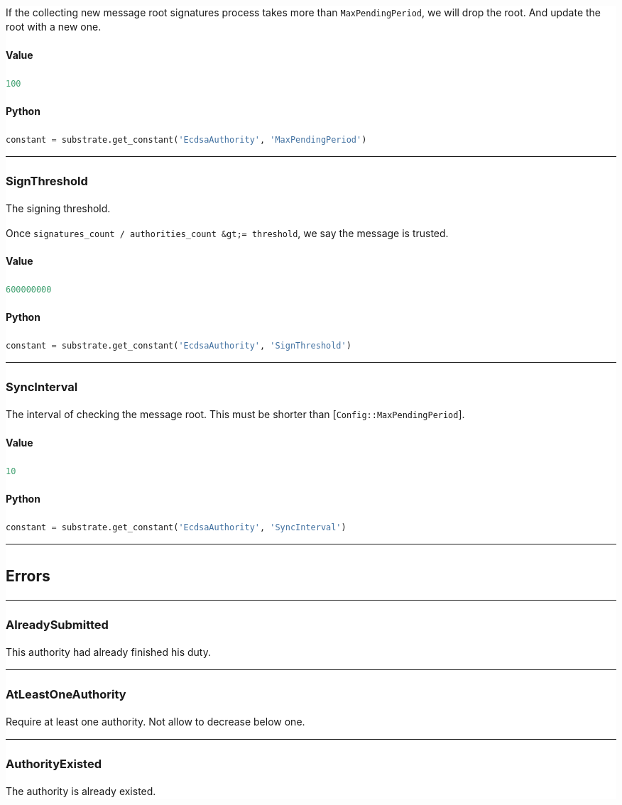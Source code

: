  If the collecting new message root signatures process takes more than
 `MaxPendingPeriod`, we will drop the root. And update the root with a new one.
#### Value
```python
100
```
#### Python
```python
constant = substrate.get_constant('EcdsaAuthority', 'MaxPendingPeriod')
```
---------
### SignThreshold
 The signing threshold.

 Once `signatures_count / authorities_count &gt;= threshold`, we say the message is trusted.
#### Value
```python
600000000
```
#### Python
```python
constant = substrate.get_constant('EcdsaAuthority', 'SignThreshold')
```
---------
### SyncInterval
 The interval of checking the message root.
 This must be shorter than [`Config::MaxPendingPeriod`].
#### Value
```python
10
```
#### Python
```python
constant = substrate.get_constant('EcdsaAuthority', 'SyncInterval')
```
---------
## Errors

---------
### AlreadySubmitted
This authority had already finished his duty.

---------
### AtLeastOneAuthority
Require at least one authority. Not allow to decrease below one.

---------
### AuthorityExisted
The authority is already existed.
